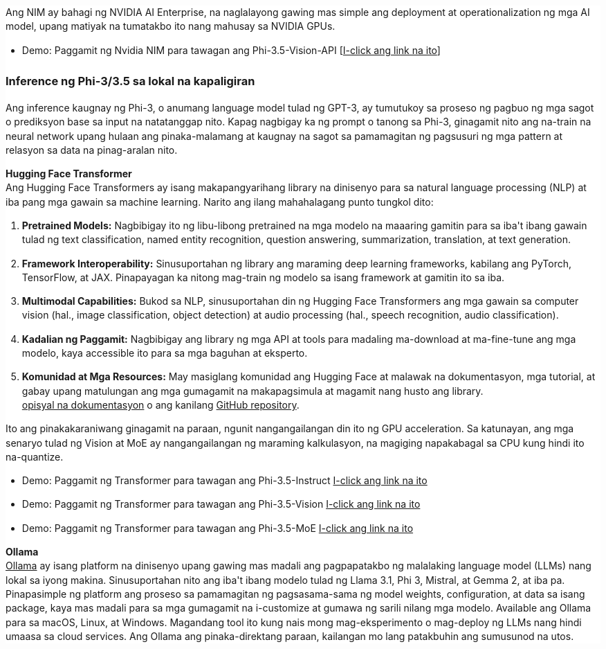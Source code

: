 Ang NIM ay bahagi ng NVIDIA AI Enterprise, na naglalayong gawing mas simple ang deployment at operationalization ng mga AI model, upang matiyak na tumatakbo ito nang mahusay sa NVIDIA GPUs.

- Demo: Paggamit ng Nvidia NIM para tawagan ang Phi-3.5-Vision-API [[I-click ang link na ito](../../../19-slm/python/Phi-3-Vision-Nividia-NIM.ipynb)]


### Inference ng Phi-3/3.5 sa lokal na kapaligiran
Ang inference kaugnay ng Phi-3, o anumang language model tulad ng GPT-3, ay tumutukoy sa proseso ng pagbuo ng mga sagot o prediksyon base sa input na natatanggap nito. Kapag nagbigay ka ng prompt o tanong sa Phi-3, ginagamit nito ang na-train na neural network upang hulaan ang pinaka-malamang at kaugnay na sagot sa pamamagitan ng pagsusuri ng mga pattern at relasyon sa data na pinag-aralan nito.

**Hugging Face Transformer**  
Ang Hugging Face Transformers ay isang makapangyarihang library na dinisenyo para sa natural language processing (NLP) at iba pang mga gawain sa machine learning. Narito ang ilang mahahalagang punto tungkol dito:

1. **Pretrained Models:** Nagbibigay ito ng libu-libong pretrained na mga modelo na maaaring gamitin para sa iba't ibang gawain tulad ng text classification, named entity recognition, question answering, summarization, translation, at text generation.

2. **Framework Interoperability:** Sinusuportahan ng library ang maraming deep learning frameworks, kabilang ang PyTorch, TensorFlow, at JAX. Pinapayagan ka nitong mag-train ng modelo sa isang framework at gamitin ito sa iba.

3. **Multimodal Capabilities:** Bukod sa NLP, sinusuportahan din ng Hugging Face Transformers ang mga gawain sa computer vision (hal., image classification, object detection) at audio processing (hal., speech recognition, audio classification).

4. **Kadalian ng Paggamit:** Nagbibigay ang library ng mga API at tools para madaling ma-download at ma-fine-tune ang mga modelo, kaya accessible ito para sa mga baguhan at eksperto.

5. **Komunidad at Mga Resources:** May masiglang komunidad ang Hugging Face at malawak na dokumentasyon, mga tutorial, at gabay upang matulungan ang mga gumagamit na makapagsimula at magamit nang husto ang library.  
[opisyal na dokumentasyon](https://huggingface.co/docs/transformers/index?WT.mc_id=academic-105485-koreyst) o ang kanilang [GitHub repository](https://github.com/huggingface/transformers?WT.mc_id=academic-105485-koreyst).

Ito ang pinakakaraniwang ginagamit na paraan, ngunit nangangailangan din ito ng GPU acceleration. Sa katunayan, ang mga senaryo tulad ng Vision at MoE ay nangangailangan ng maraming kalkulasyon, na magiging napakabagal sa CPU kung hindi ito na-quantize.

- Demo: Paggamit ng Transformer para tawagan ang Phi-3.5-Instruct [I-click ang link na ito](../../../19-slm/python/phi35-instruct-demo.ipynb)

- Demo: Paggamit ng Transformer para tawagan ang Phi-3.5-Vision [I-click ang link na ito](../../../19-slm/python/phi35-vision-demo.ipynb)

- Demo: Paggamit ng Transformer para tawagan ang Phi-3.5-MoE [I-click ang link na ito](../../../19-slm/python/phi35_moe_demo.ipynb)

**Ollama**  
[Ollama](https://ollama.com/?WT.mc_id=academic-105485-koreyst) ay isang platform na dinisenyo upang gawing mas madali ang pagpapatakbo ng malalaking language model (LLMs) nang lokal sa iyong makina. Sinusuportahan nito ang iba't ibang modelo tulad ng Llama 3.1, Phi 3, Mistral, at Gemma 2, at iba pa. Pinapasimple ng platform ang proseso sa pamamagitan ng pagsasama-sama ng model weights, configuration, at data sa isang package, kaya mas madali para sa mga gumagamit na i-customize at gumawa ng sarili nilang mga modelo. Available ang Ollama para sa macOS, Linux, at Windows. Magandang tool ito kung nais mong mag-eksperimento o mag-deploy ng LLMs nang hindi umaasa sa cloud services. Ang Ollama ang pinaka-direktang paraan, kailangan mo lang patakbuhin ang sumusunod na utos.
